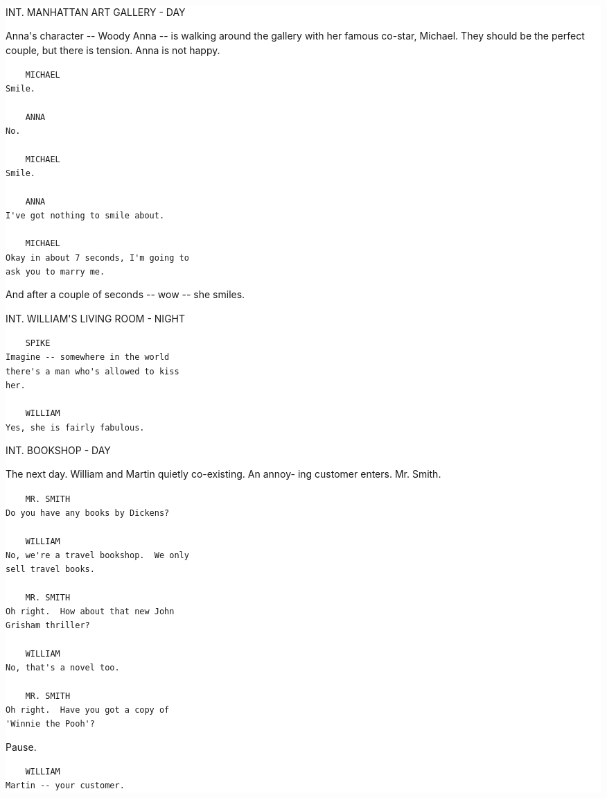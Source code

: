   INT. MANHATTAN ART GALLERY - DAY

  Anna's character -- Woody Anna -- is walking around the gallery
  with her famous co-star, Michael.  They should be the perfect
  couple, but there is tension.  Anna is not happy.

        MICHAEL
    Smile.

        ANNA
    No.

        MICHAEL
    Smile.

        ANNA
    I've got nothing to smile about.

        MICHAEL
    Okay in about 7 seconds, I'm going to
    ask you to marry me.

  And after a couple of seconds -- wow -- she smiles.

  INT. WILLIAM'S LIVING ROOM - NIGHT

        SPIKE
    Imagine -- somewhere in the world
    there's a man who's allowed to kiss
    her.

        WILLIAM
    Yes, she is fairly fabulous.

  INT. BOOKSHOP - DAY

  The next day.  William and Martin quietly co-existing.  An annoy-
  ing customer enters.  Mr. Smith.

        MR. SMITH
    Do you have any books by Dickens?

        WILLIAM
    No, we're a travel bookshop.  We only
    sell travel books.

        MR. SMITH
    Oh right.  How about that new John
    Grisham thriller?

        WILLIAM
    No, that's a novel too.

        MR. SMITH
    Oh right.  Have you got a copy of
    'Winnie the Pooh'?

  Pause.

        WILLIAM
    Martin -- your customer.
